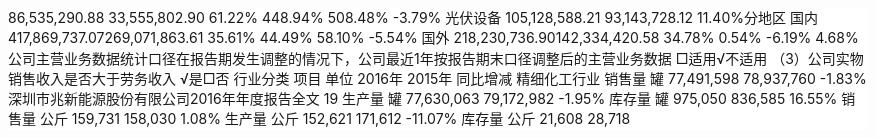 86,535,290.88
33,555,802.90
61.22%
448.94%
508.48%
-3.79%
光伏设备
105,128,588.21
93,143,728.12
11.40%分地区
国内
417,869,737.07269,071,863.61
35.61%
44.49%
58.10%
-5.54%
国外
218,230,736.90142,334,420.58
34.78%
0.54%
-6.19%
4.68%
公司主营业务数据统计口径在报告期发生调整的情况下，公司最近1年按报告期末口径调整后的主营业务数据
□适用√不适用
（3）公司实物销售收入是否大于劳务收入
√是□否
行业分类
项目
单位
2016年
2015年
同比增减
精细化工行业
销售量
罐
77,491,598
78,937,760
-1.83%
深圳市兆新能源股份有限公司2016年年度报告全文
19
生产量
罐
77,630,063
79,172,982
-1.95%
库存量
罐
975,050
836,585
16.55%
销售量
公斤
159,731
158,030
1.08%
生产量
公斤
152,621
171,612
-11.07%
库存量
公斤
21,608
28,718
